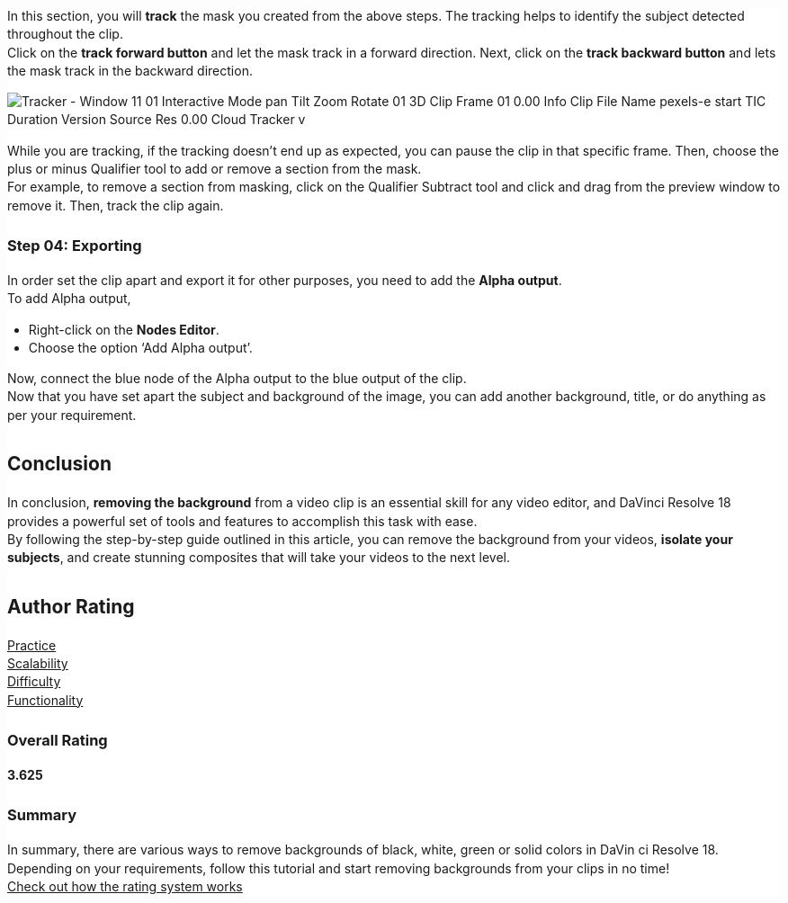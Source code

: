 In this section, you will **track** the mask you created from the above steps. The tracking helps to identify the subject detected throughout the clip.  
Click on the **track forward button** and let the mask track in a forward direction. Next, click on the **track backward button** and lets the mask track in the backward direction.

![Tracker - Window 11 01 Interactive Mode pan Tilt Zoom Rotate 01 3D Clip Frame 01 0.00 Info Clip File Name pexels-e start TIC Duration Version Source Res 0.00 Cloud Tracker v ](Exported%20image%2020241106114015-22.jpeg)

While you are tracking, if the tracking doesn’t end up as expected, you can pause the clip in that specific frame. Then, choose the plus or minus Qualifier tool to add or remove a section from the mask.  
For example, to remove a section from masking, click on the Qualifier Subtract tool and click and drag from the preview window to remove it. Then, track the clip again.

### Step 04: Exporting

In order set the clip apart and export it for other purposes, you need to add the **Alpha output**.  
To add Alpha output,

- Right-click on the **Nodes Editor**.
- Choose the option ‘Add Alpha output’.

Now, connect the blue node of the Alpha output to the blue output of the clip.  
Now that you have set apart the subject and background of the image, you can add another background, title, or do anything as per your requirement.

## Conclusion

In conclusion, **removing the background** from a video clip is an essential skill for any video editor, and DaVinci Resolve 18 provides a powerful set of tools and features to accomplish this task with ease.  
By following the step-by-step guide outlined in this article, you can remove the background from your videos, **isolate your subjects**, and create stunning composites that will take your videos to the next level.

## Author Rating

[Practice](https://edits101.com/video-editing-ratings/)  
[Scalability](https://edits101.com/video-editing-ratings/)  
[Difficulty](https://edits101.com/video-editing-ratings/)  
[Functionality](https://edits101.com/video-editing-ratings/)

### Overall Rating

**3.625**

### Summary

In summary, there are various ways to remove backgrounds of black, white, green or solid colors in DaVin ci Resolve 18. Depending on your requirements, follow this tutorial and start removing backgrounds from your clips in no time!  
[Check out how the rating system works](https://edits101.com/remove-background-in-davinci-resolve-18/)

